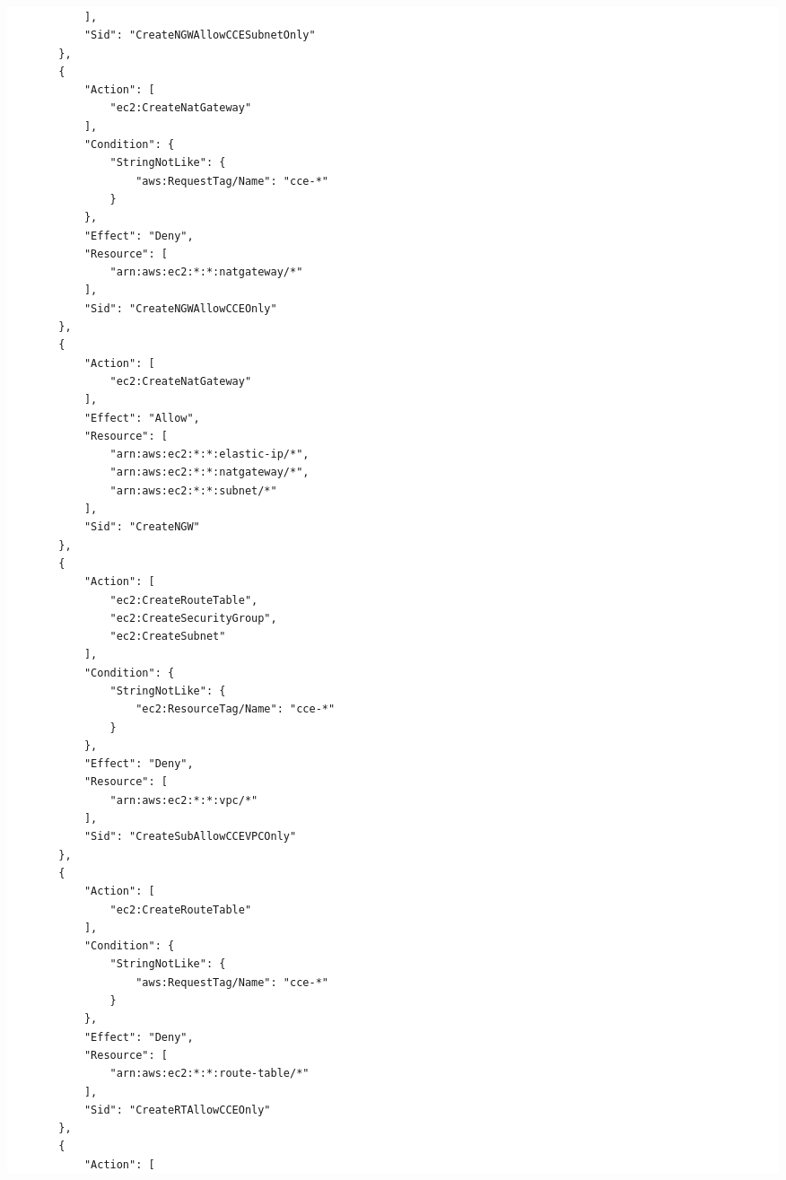                 ],
                "Sid": "CreateNGWAllowCCESubnetOnly"
            },
            {
                "Action": [
                    "ec2:CreateNatGateway"
                ],
                "Condition": {
                    "StringNotLike": {
                        "aws:RequestTag/Name": "cce-*"
                    }
                },
                "Effect": "Deny",
                "Resource": [
                    "arn:aws:ec2:*:*:natgateway/*"
                ],
                "Sid": "CreateNGWAllowCCEOnly"
            },
            {
                "Action": [
                    "ec2:CreateNatGateway"
                ],
                "Effect": "Allow",
                "Resource": [
                    "arn:aws:ec2:*:*:elastic-ip/*",
                    "arn:aws:ec2:*:*:natgateway/*",
                    "arn:aws:ec2:*:*:subnet/*"
                ],
                "Sid": "CreateNGW"
            },
            {
                "Action": [
                    "ec2:CreateRouteTable",
                    "ec2:CreateSecurityGroup",
                    "ec2:CreateSubnet"
                ],
                "Condition": {
                    "StringNotLike": {
                        "ec2:ResourceTag/Name": "cce-*"
                    }
                },
                "Effect": "Deny",
                "Resource": [
                    "arn:aws:ec2:*:*:vpc/*"
                ],
                "Sid": "CreateSubAllowCCEVPCOnly"
            },
            {
                "Action": [
                    "ec2:CreateRouteTable"
                ],
                "Condition": {
                    "StringNotLike": {
                        "aws:RequestTag/Name": "cce-*"
                    }
                },
                "Effect": "Deny",
                "Resource": [
                    "arn:aws:ec2:*:*:route-table/*"
                ],
                "Sid": "CreateRTAllowCCEOnly"
            },
            {
                "Action": [